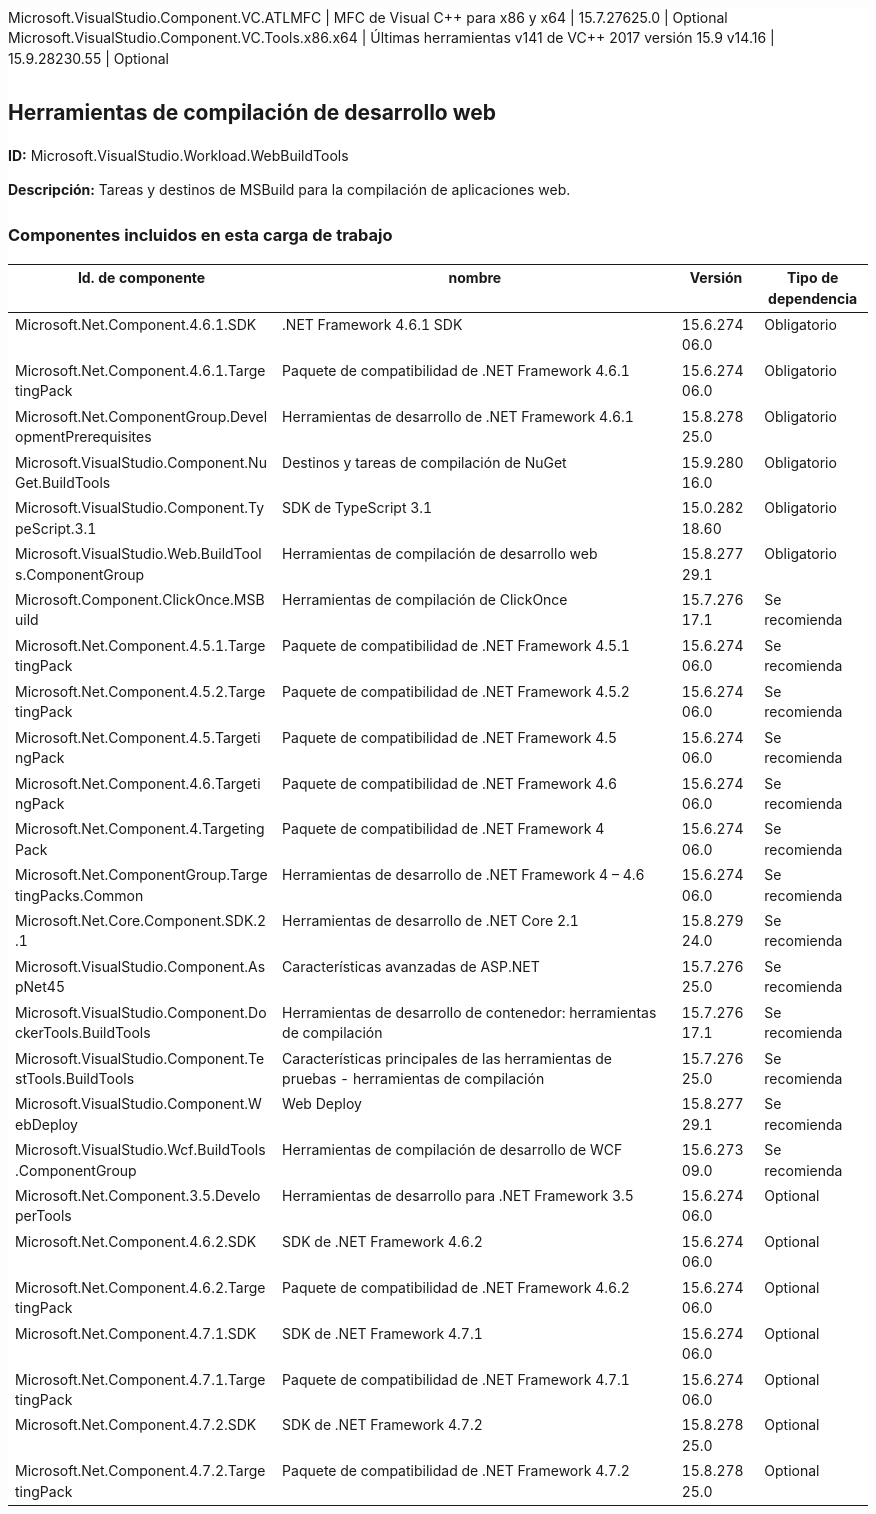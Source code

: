 Microsoft.VisualStudio.Component.VC.ATLMFC | MFC de Visual C++ para x86 y x64 | 15.7.27625.0 | Optional
Microsoft.VisualStudio.Component.VC.Tools.x86.x64 | Últimas herramientas v141 de VC++ 2017 versión 15.9 v14.16 | 15.9.28230.55 | Optional

## <a name="web-development-build-tools"></a>Herramientas de compilación de desarrollo web

**ID:** Microsoft.VisualStudio.Workload.WebBuildTools

**Descripción:** Tareas y destinos de MSBuild para la compilación de aplicaciones web.

### <a name="components-included-by-this-workload"></a>Componentes incluidos en esta carga de trabajo

Id. de componente | nombre | Versión | Tipo de dependencia
--- | --- | --- | ---
Microsoft.Net.Component.4.6.1.SDK | .NET Framework 4.6.1 SDK | 15.6.27406.0 | Obligatorio
Microsoft.Net.Component.4.6.1.TargetingPack | Paquete de compatibilidad de .NET Framework 4.6.1 | 15.6.27406.0 | Obligatorio
Microsoft.Net.ComponentGroup.DevelopmentPrerequisites | Herramientas de desarrollo de .NET Framework 4.6.1 | 15.8.27825.0 | Obligatorio
Microsoft.VisualStudio.Component.NuGet.BuildTools | Destinos y tareas de compilación de NuGet | 15.9.28016.0 | Obligatorio
Microsoft.VisualStudio.Component.TypeScript.3.1 | SDK de TypeScript 3.1 | 15.0.28218.60 | Obligatorio
Microsoft.VisualStudio.Web.BuildTools.ComponentGroup | Herramientas de compilación de desarrollo web | 15.8.27729.1 | Obligatorio
Microsoft.Component.ClickOnce.MSBuild | Herramientas de compilación de ClickOnce | 15.7.27617.1 | Se recomienda
Microsoft.Net.Component.4.5.1.TargetingPack | Paquete de compatibilidad de .NET Framework 4.5.1 | 15.6.27406.0 | Se recomienda
Microsoft.Net.Component.4.5.2.TargetingPack | Paquete de compatibilidad de .NET Framework 4.5.2 | 15.6.27406.0 | Se recomienda
Microsoft.Net.Component.4.5.TargetingPack | Paquete de compatibilidad de .NET Framework 4.5 | 15.6.27406.0 | Se recomienda
Microsoft.Net.Component.4.6.TargetingPack | Paquete de compatibilidad de .NET Framework 4.6 | 15.6.27406.0 | Se recomienda
Microsoft.Net.Component.4.TargetingPack | Paquete de compatibilidad de .NET Framework 4 | 15.6.27406.0 | Se recomienda
Microsoft.Net.ComponentGroup.TargetingPacks.Common | Herramientas de desarrollo de .NET Framework 4 – 4.6 | 15.6.27406.0 | Se recomienda
Microsoft.Net.Core.Component.SDK.2.1 | Herramientas de desarrollo de .NET Core 2.1 | 15.8.27924.0 | Se recomienda
Microsoft.VisualStudio.Component.AspNet45 | Características avanzadas de ASP.NET | 15.7.27625.0 | Se recomienda
Microsoft.VisualStudio.Component.DockerTools.BuildTools | Herramientas de desarrollo de contenedor: herramientas de compilación | 15.7.27617.1 | Se recomienda
Microsoft.VisualStudio.Component.TestTools.BuildTools | Características principales de las herramientas de pruebas - herramientas de compilación | 15.7.27625.0 | Se recomienda
Microsoft.VisualStudio.Component.WebDeploy | Web Deploy | 15.8.27729.1 | Se recomienda
Microsoft.VisualStudio.Wcf.BuildTools.ComponentGroup | Herramientas de compilación de desarrollo de WCF | 15.6.27309.0 | Se recomienda
Microsoft.Net.Component.3.5.DeveloperTools | Herramientas de desarrollo para .NET Framework 3.5 | 15.6.27406.0 | Optional
Microsoft.Net.Component.4.6.2.SDK | SDK de .NET Framework 4.6.2 | 15.6.27406.0 | Optional
Microsoft.Net.Component.4.6.2.TargetingPack | Paquete de compatibilidad de .NET Framework 4.6.2 | 15.6.27406.0 | Optional
Microsoft.Net.Component.4.7.1.SDK | SDK de .NET Framework 4.7.1 | 15.6.27406.0 | Optional
Microsoft.Net.Component.4.7.1.TargetingPack | Paquete de compatibilidad de .NET Framework 4.7.1 | 15.6.27406.0 | Optional
Microsoft.Net.Component.4.7.2.SDK | SDK de .NET Framework 4.7.2 | 15.8.27825.0 | Optional
Microsoft.Net.Component.4.7.2.TargetingPack | Paquete de compatibilidad de .NET Framework 4.7.2 | 15.8.27825.0 | Optional